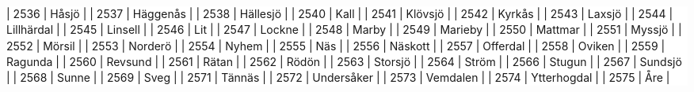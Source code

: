 | 2536 | Håsjö |
| 2537 | Häggenås |
| 2538 | Hällesjö |
| 2540 | Kall |
| 2541 | Klövsjö |
| 2542 | Kyrkås |
| 2543 | Laxsjö |
| 2544 | Lillhärdal |
| 2545 | Linsell |
| 2546 | Lit |
| 2547 | Lockne |
| 2548 | Marby |
| 2549 | Marieby |
| 2550 | Mattmar |
| 2551 | Myssjö |
| 2552 | Mörsil |
| 2553 | Norderö |
| 2554 | Nyhem |
| 2555 | Näs |
| 2556 | Näskott |
| 2557 | Offerdal |
| 2558 | Oviken |
| 2559 | Ragunda |
| 2560 | Revsund |
| 2561 | Rätan |
| 2562 | Rödön |
| 2563 | Storsjö |
| 2564 | Ström |
| 2566 | Stugun |
| 2567 | Sundsjö |
| 2568 | Sunne |
| 2569 | Sveg |
| 2571 | Tännäs |
| 2572 | Undersåker |
| 2573 | Vemdalen |
| 2574 | Ytterhogdal |
| 2575 | Åre |
